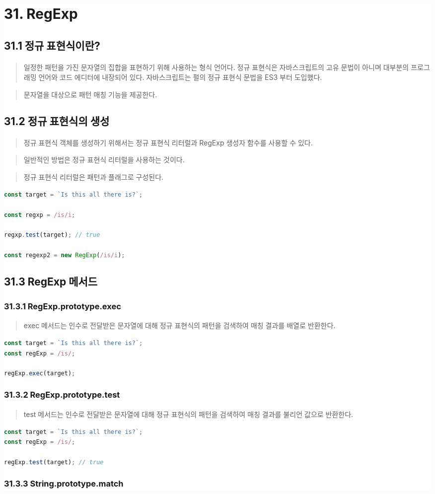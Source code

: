 # 31. RegExp

## 31.1 정규 표현식이란?

> 일정한 패턴을 가진 문자열의 집합을 표현하기 위해 사용하는 형식 언어다.
> 정규 표현식은 자바스크립트의 고유 문법이 아니며 대부분의 프로그래밍 언어와 코드 에디터에 내장되어 있다.
> 자바스크립트는 펄의 정규 표현식 문법을 ES3 부터 도입했다.

> 문자열을 대상으로 패턴 매칭 기능을 제공한다.

## 31.2 정규 표현식의 생성

> 정규 표현식 객체를 생성하기 위해서는 정규 표현식 리터럴과 RegExp 생성자 함수를 사용할 수 있다.

> 일반적인 방법은 정규 표현식 리터럴을 사용하는 것이다.

> 정규 표현식 리터럴은 패턴과 플래그로 구성된다.

```javascript
const target = `Is this all there is?`;

const regxp = /is/i;

regxp.test(target); // true

const regexp2 = new RegExp(/is/i);
```

## 31.3 RegExp 메서드

### 31.3.1 RegExp.prototype.exec

> exec 메서드는 인수로 전달받은 문자열에 대해 정규 표현식의 패턴을 검색하여 매칭 결과를 배열로 반환한다.

```javascript
const target = `Is this all there is?`;
const regExp = /is/;

regExp.exec(target);
```

### 31.3.2 RegExp.prototype.test

> test 메서드는 인수로 전달받은 문자열에 대해 정규 표현식의 패턴을 검색하여 매칭 결과를 불리언 값으로 반환한다.

```javascript
const target = `Is this all there is?`;
const regExp = /is/;

regExp.test(target); // true
```

### 31.3.3 String.prototype.match
